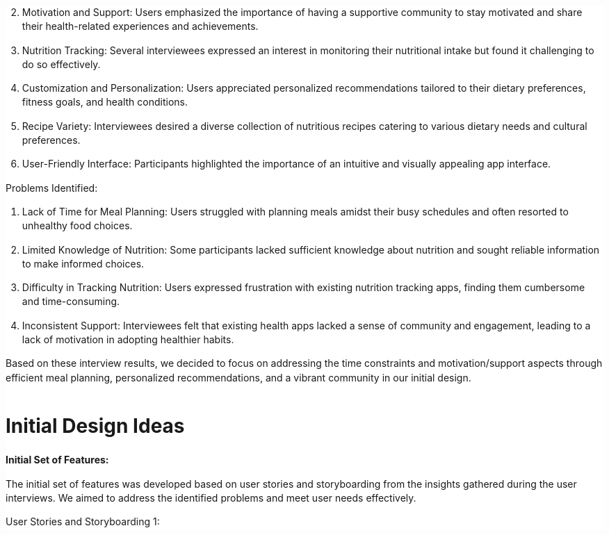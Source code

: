 2. Motivation and Support: Users emphasized the importance of having a supportive community to stay motivated and share their health-related experiences and achievements.

3. Nutrition Tracking: Several interviewees expressed an interest in monitoring their nutritional intake but found it challenging to do so effectively.

4. Customization and Personalization: Users appreciated personalized recommendations tailored to their dietary preferences, fitness goals, and health conditions.

5. Recipe Variety: Interviewees desired a diverse collection of nutritious recipes catering to various dietary needs and cultural preferences.

6. User-Friendly Interface: Participants highlighted the importance of an intuitive and visually appealing app interface.

Problems Identified:
1. Lack of Time for Meal Planning: Users struggled with planning meals amidst their busy schedules and often resorted to unhealthy food choices.

2. Limited Knowledge of Nutrition: Some participants lacked sufficient knowledge about nutrition and sought reliable information to make informed choices.

3. Difficulty in Tracking Nutrition: Users expressed frustration with existing nutrition tracking apps, finding them cumbersome and time-consuming.

4. Inconsistent Support: Interviewees felt that existing health apps lacked a sense of community and engagement, leading to a lack of motivation in adopting healthier habits.

Based on these interview results, we decided to focus on addressing the time constraints and motivation/support aspects through efficient meal planning, personalized recommendations, and a vibrant community in our initial design.

# Initial Design Ideas

**Initial Set of Features:**

The initial set of features was developed based on user stories and storyboarding from the insights gathered during the user interviews. We aimed to address the identified problems and meet user needs effectively.

User Stories and Storyboarding 1: